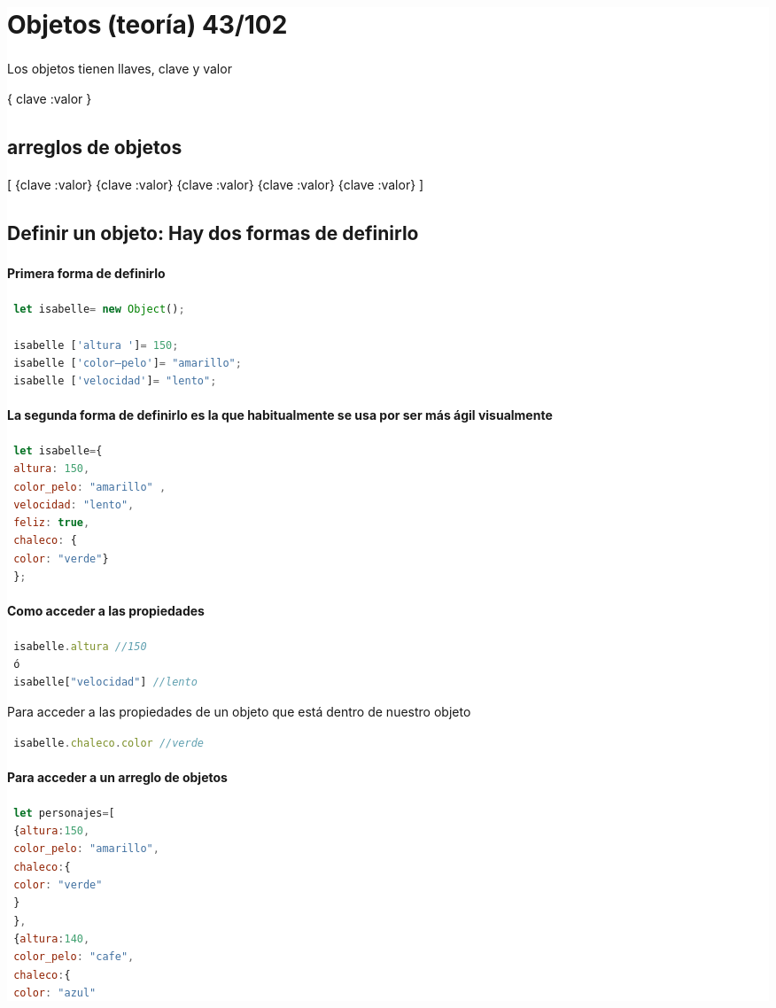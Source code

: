 # Objetos (teoría) 43/102

 Los objetos tienen llaves, clave y valor

 {
 clave :valor
 }

## **arreglos de objetos**

 [
 {clave :valor}
 {clave :valor}
 {clave :valor}
 {clave :valor}
 {clave :valor}
 ]

## **Definir un objeto: Hay dos formas de definirlo**
#### Primera forma de definirlo
```js
 let isabelle= new Object();

 isabelle ['altura ']= 150;
 isabelle ['color—pelo']= "amarillo";
 isabelle ['velocidad']= "lento";
```
#### La segunda forma de definirlo es la que habitualmente se usa por ser más ágil visualmente
```js
 let isabelle={
 altura: 150,
 color_pelo: "amarillo" ,
 velocidad: "lento",
 feliz: true,
 chaleco: {
 color: "verde"}
 };
```
#### Como acceder a las propiedades
```js
 isabelle.altura //150
 ó
 isabelle["velocidad"] //lento
```
Para acceder a las propiedades de un objeto que está dentro de nuestro objeto
```js
 isabelle.chaleco.color //verde
 ```
#### Para acceder a un arreglo de objetos
```js
 let personajes=[
 {altura:150,
 color_pelo: "amarillo",
 chaleco:{
 color: "verde"
 }
 },
 {altura:140,
 color_pelo: "cafe",
 chaleco:{
 color: "azul"
```